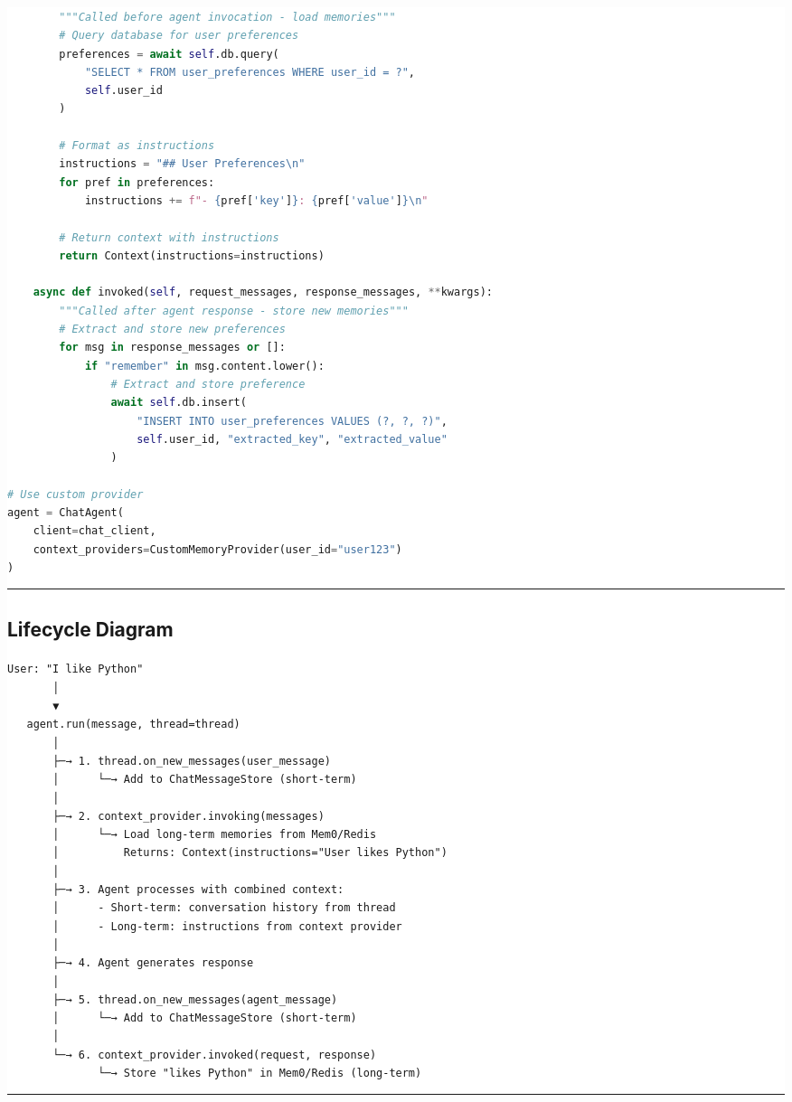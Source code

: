 ```python
        """Called before agent invocation - load memories"""
        # Query database for user preferences
        preferences = await self.db.query(
            "SELECT * FROM user_preferences WHERE user_id = ?",
            self.user_id
        )
        
        # Format as instructions
        instructions = "## User Preferences\n"
        for pref in preferences:
            instructions += f"- {pref['key']}: {pref['value']}\n"
        
        # Return context with instructions
        return Context(instructions=instructions)
    
    async def invoked(self, request_messages, response_messages, **kwargs):
        """Called after agent response - store new memories"""
        # Extract and store new preferences
        for msg in response_messages or []:
            if "remember" in msg.content.lower():
                # Extract and store preference
                await self.db.insert(
                    "INSERT INTO user_preferences VALUES (?, ?, ?)",
                    self.user_id, "extracted_key", "extracted_value"
                )

# Use custom provider
agent = ChatAgent(
    client=chat_client,
    context_providers=CustomMemoryProvider(user_id="user123")
)
```

---

## Lifecycle Diagram

```
User: "I like Python"
       │
       ▼
   agent.run(message, thread=thread)
       │
       ├─→ 1. thread.on_new_messages(user_message)
       │      └─→ Add to ChatMessageStore (short-term)
       │
       ├─→ 2. context_provider.invoking(messages)
       │      └─→ Load long-term memories from Mem0/Redis
       │          Returns: Context(instructions="User likes Python")
       │
       ├─→ 3. Agent processes with combined context:
       │      - Short-term: conversation history from thread
       │      - Long-term: instructions from context provider
       │
       ├─→ 4. Agent generates response
       │
       ├─→ 5. thread.on_new_messages(agent_message)
       │      └─→ Add to ChatMessageStore (short-term)
       │
       └─→ 6. context_provider.invoked(request, response)
              └─→ Store "likes Python" in Mem0/Redis (long-term)
```

---